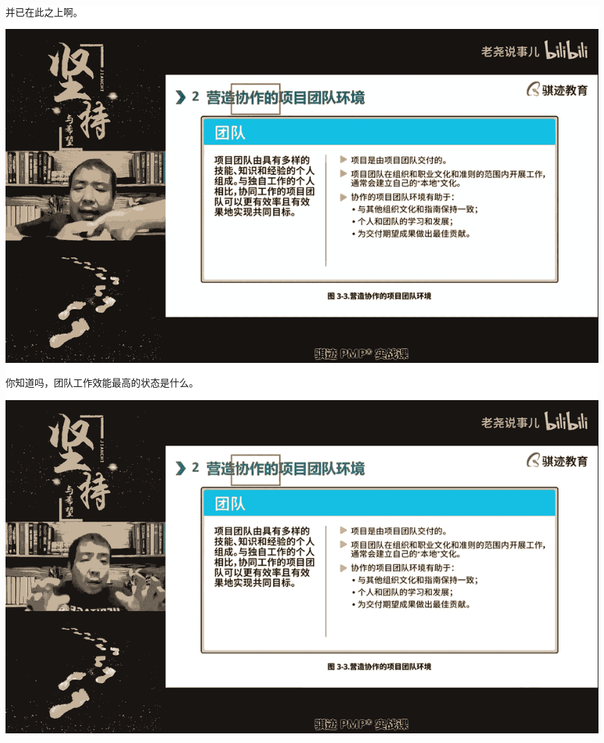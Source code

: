 并已在此之上啊。

![](img/cf8695957836fdb3c8da7d340b600f64_59.png)

你知道吗，团队工作效能最高的状态是什么。

![](img/cf8695957836fdb3c8da7d340b600f64_61.png)
